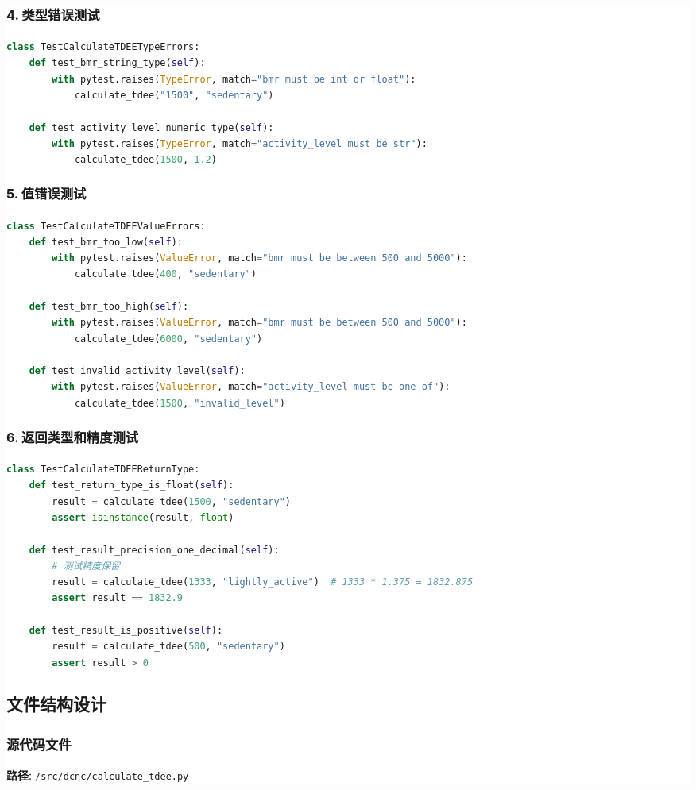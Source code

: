 ### 4. 类型错误测试

```python
class TestCalculateTDEETypeErrors:
    def test_bmr_string_type(self):
        with pytest.raises(TypeError, match="bmr must be int or float"):
            calculate_tdee("1500", "sedentary")
    
    def test_activity_level_numeric_type(self):
        with pytest.raises(TypeError, match="activity_level must be str"):
            calculate_tdee(1500, 1.2)
```

### 5. 值错误测试

```python
class TestCalculateTDEEValueErrors:
    def test_bmr_too_low(self):
        with pytest.raises(ValueError, match="bmr must be between 500 and 5000"):
            calculate_tdee(400, "sedentary")
    
    def test_bmr_too_high(self):
        with pytest.raises(ValueError, match="bmr must be between 500 and 5000"):
            calculate_tdee(6000, "sedentary")
    
    def test_invalid_activity_level(self):
        with pytest.raises(ValueError, match="activity_level must be one of"):
            calculate_tdee(1500, "invalid_level")
```

### 6. 返回类型和精度测试

```python
class TestCalculateTDEEReturnType:
    def test_return_type_is_float(self):
        result = calculate_tdee(1500, "sedentary")
        assert isinstance(result, float)
    
    def test_result_precision_one_decimal(self):
        # 测试精度保留
        result = calculate_tdee(1333, "lightly_active")  # 1333 * 1.375 = 1832.875
        assert result == 1832.9
    
    def test_result_is_positive(self):
        result = calculate_tdee(500, "sedentary")
        assert result > 0
```

## 文件结构设计

### 源代码文件
**路径**: `/src/dcnc/calculate_tdee.py`
